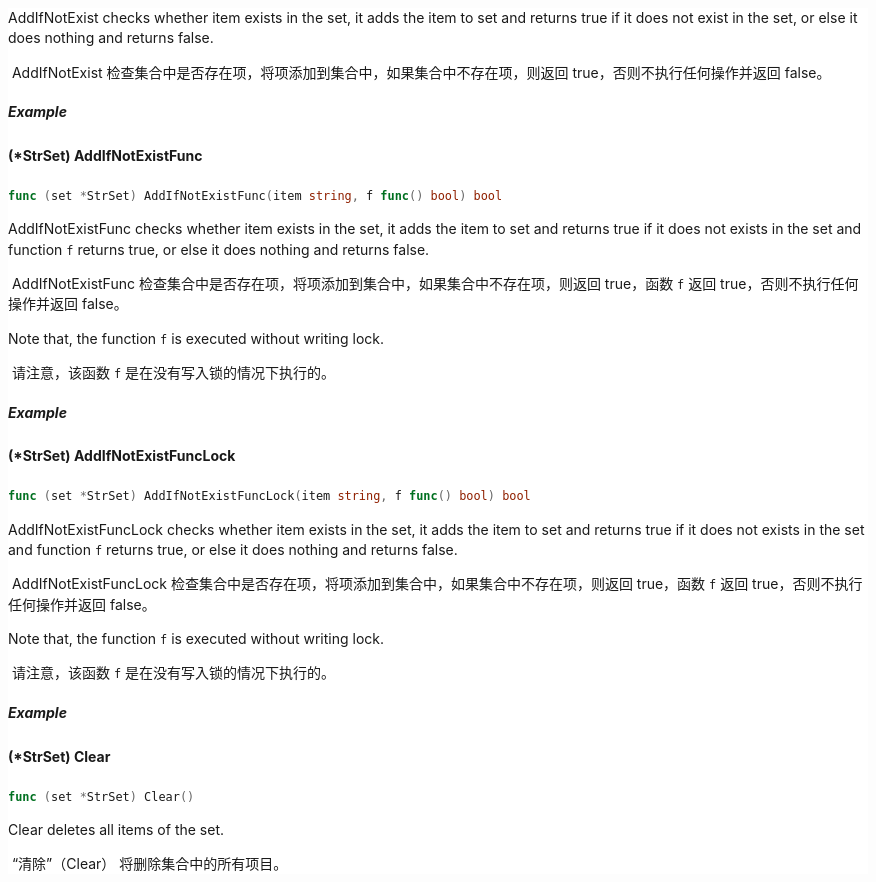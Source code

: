 AddIfNotExist checks whether item exists in the set, it adds the item to set and returns true if it does not exist in the set, or else it does nothing and returns false.

​	AddIfNotExist 检查集合中是否存在项，将项添加到集合中，如果集合中不存在项，则返回 true，否则不执行任何操作并返回 false。

##### Example

``` go
```

#### (*StrSet) AddIfNotExistFunc

```go
func (set *StrSet) AddIfNotExistFunc(item string, f func() bool) bool
```

AddIfNotExistFunc checks whether item exists in the set, it adds the item to set and returns true if it does not exists in the set and function `f` returns true, or else it does nothing and returns false.

​	AddIfNotExistFunc 检查集合中是否存在项，将项添加到集合中，如果集合中不存在项，则返回 true，函数 `f` 返回 true，否则不执行任何操作并返回 false。

Note that, the function `f` is executed without writing lock.

​	请注意，该函数 `f` 是在没有写入锁的情况下执行的。

##### Example

``` go
```

#### (*StrSet) AddIfNotExistFuncLock

```go
func (set *StrSet) AddIfNotExistFuncLock(item string, f func() bool) bool
```

AddIfNotExistFuncLock checks whether item exists in the set, it adds the item to set and returns true if it does not exists in the set and function `f` returns true, or else it does nothing and returns false.

​	AddIfNotExistFuncLock 检查集合中是否存在项，将项添加到集合中，如果集合中不存在项，则返回 true，函数 `f` 返回 true，否则不执行任何操作并返回 false。

Note that, the function `f` is executed without writing lock.

​	请注意，该函数 `f` 是在没有写入锁的情况下执行的。

##### Example

``` go
```

#### (*StrSet) Clear

```go
func (set *StrSet) Clear()
```

Clear deletes all items of the set.

​	“清除”（Clear） 将删除集合中的所有项目。
